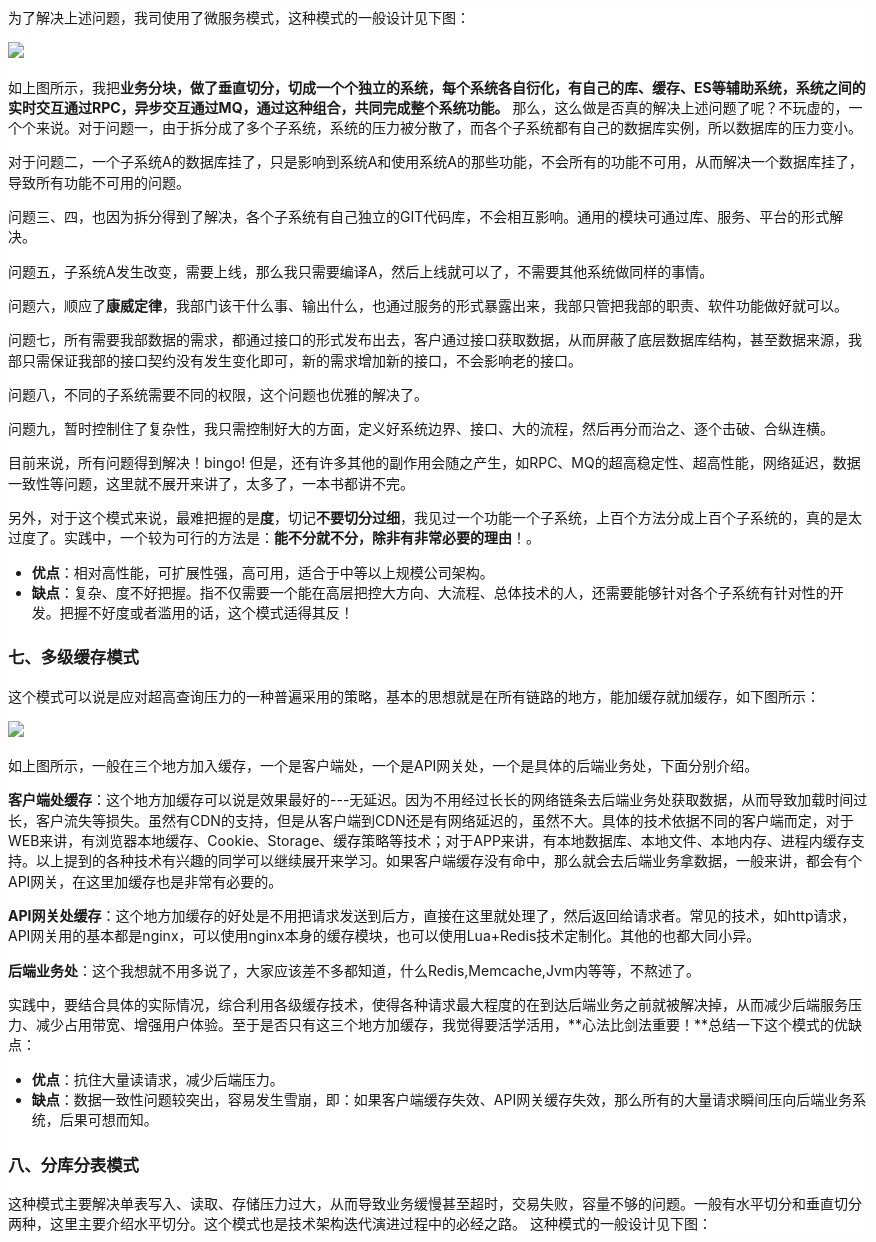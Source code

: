 为了解决上述问题，我司使用了微服务模式，这种模式的一般设计见下图：

![](https://p1-jj.byteimg.com/tos-cn-i-t2oaga2asx/gold-user-assets/2019/11/29/16eb61a5fc90d54b~tplv-t2oaga2asx-zoom-in-crop-mark:4536:0:0:0.image)



如上图所示，我把**业务分块，做了垂直切分，切成一个个独立的系统，每个系统各自衍化，有自己的库、缓存、ES等辅助系统，系统之间的实时交互通过RPC，异步交互通过MQ，通过这种组合，共同完成整个系统功能。** 那么，这么做是否真的解决上述问题了呢？不玩虚的，一个个来说。对于问题一，由于拆分成了多个子系统，系统的压力被分散了，而各个子系统都有自己的数据库实例，所以数据库的压力变小。

对于问题二，一个子系统A的数据库挂了，只是影响到系统A和使用系统A的那些功能，不会所有的功能不可用，从而解决一个数据库挂了，导致所有功能不可用的问题。

问题三、四，也因为拆分得到了解决，各个子系统有自己独立的GIT代码库，不会相互影响。通用的模块可通过库、服务、平台的形式解决。

问题五，子系统A发生改变，需要上线，那么我只需要编译A，然后上线就可以了，不需要其他系统做同样的事情。

问题六，顺应了**康威定律**，我部门该干什么事、输出什么，也通过服务的形式暴露出来，我部只管把我部的职责、软件功能做好就可以。

问题七，所有需要我部数据的需求，都通过接口的形式发布出去，客户通过接口获取数据，从而屏蔽了底层数据库结构，甚至数据来源，我部只需保证我部的接口契约没有发生变化即可，新的需求增加新的接口，不会影响老的接口。

问题八，不同的子系统需要不同的权限，这个问题也优雅的解决了。

问题九，暂时控制住了复杂性，我只需控制好大的方面，定义好系统边界、接口、大的流程，然后再分而治之、逐个击破、合纵连横。

目前来说，所有问题得到解决！bingo! 但是，还有许多其他的副作用会随之产生，如RPC、MQ的超高稳定性、超高性能，网络延迟，数据一致性等问题，这里就不展开来讲了，太多了，一本书都讲不完。

另外，对于这个模式来说，最难把握的是**度**，切记**不要切分过细**，我见过一个功能一个子系统，上百个方法分成上百个子系统的，真的是太过度了。实践中，一个较为可行的方法是：**能不分就不分，除非有非常必要的理由**！。

- **优点**：相对高性能，可扩展性强，高可用，适合于中等以上规模公司架构。
- **缺点**：复杂、度不好把握。指不仅需要一个能在高层把控大方向、大流程、总体技术的人，还需要能够针对各个子系统有针对性的开发。把握不好度或者滥用的话，这个模式适得其反！

### **七、多级缓存模式**

这个模式可以说是应对超高查询压力的一种普遍采用的策略，基本的思想就是在所有链路的地方，能加缓存就加缓存，如下图所示：

![](https://p1-jj.byteimg.com/tos-cn-i-t2oaga2asx/gold-user-assets/2019/11/29/16eb61a5fe721312~tplv-t2oaga2asx-zoom-in-crop-mark:4536:0:0:0.image)



如上图所示，一般在三个地方加入缓存，一个是客户端处，一个是API网关处，一个是具体的后端业务处，下面分别介绍。

**客户端处缓存**：这个地方加缓存可以说是效果最好的---无延迟。因为不用经过长长的网络链条去后端业务处获取数据，从而导致加载时间过长，客户流失等损失。虽然有CDN的支持，但是从客户端到CDN还是有网络延迟的，虽然不大。具体的技术依据不同的客户端而定，对于WEB来讲，有浏览器本地缓存、Cookie、Storage、缓存策略等技术；对于APP来讲，有本地数据库、本地文件、本地内存、进程内缓存支持。以上提到的各种技术有兴趣的同学可以继续展开来学习。如果客户端缓存没有命中，那么就会去后端业务拿数据，一般来讲，都会有个API网关，在这里加缓存也是非常有必要的。

**API网关处缓存**：这个地方加缓存的好处是不用把请求发送到后方，直接在这里就处理了，然后返回给请求者。常见的技术，如http请求，API网关用的基本都是nginx，可以使用nginx本身的缓存模块，也可以使用Lua+Redis技术定制化。其他的也都大同小异。

**后端业务处**：这个我想就不用多说了，大家应该差不多都知道，什么Redis,Memcache,Jvm内等等，不熬述了。

实践中，要结合具体的实际情况，综合利用各级缓存技术，使得各种请求最大程度的在到达后端业务之前就被解决掉，从而减少后端服务压力、减少占用带宽、增强用户体验。至于是否只有这三个地方加缓存，我觉得要活学活用，**心法比剑法重要！**总结一下这个模式的优缺点：

- **优点**：抗住大量读请求，减少后端压力。
- **缺点**：数据一致性问题较突出，容易发生雪崩，即：如果客户端缓存失效、API网关缓存失效，那么所有的大量请求瞬间压向后端业务系统，后果可想而知。

### **八、分库分表模式**

这种模式主要解决单表写入、读取、存储压力过大，从而导致业务缓慢甚至超时，交易失败，容量不够的问题。一般有水平切分和垂直切分两种，这里主要介绍水平切分。这个模式也是技术架构迭代演进过程中的必经之路。 这种模式的一般设计见下图：
